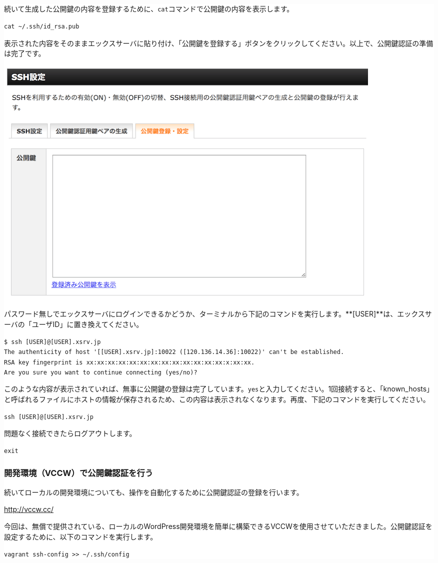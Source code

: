 続いて生成した公開鍵の内容を登録するために、`cat`コマンドで公開鍵の内容を表示します。

    cat ~/.ssh/id_rsa.pub

表示された内容をそのままエックスサーバに貼り付け、「公開鍵を登録する」ボタンをクリックしてください。以上で、公開鍵認証の準備は完了です。

![](150618-558256f16c54f.png)

パスワード無しでエックスサーバにログインできるかどうか、ターミナルから下記のコマンドを実行します。**[USER]**は、エックスサーバの「ユーザID」に置き換えてください。

    $ ssh [USER]@[USER].xsrv.jp
    The authenticity of host '[[USER].xsrv.jp]:10022 ([120.136.14.36]:10022)' can't be established.
    RSA key fingerprint is xx:xx:xx:xx:xx:xx:xx:xx:xx:xx:xx:xx:xx:x:xx:xx.
    Are you sure you want to continue connecting (yes/no)?

このような内容が表示されていれば、無事に公開鍵の登録は完了しています。`yes`と入力してください。1回接続すると、「known_hosts」と呼ばれるファイルにホストの情報が保存されるため、この内容は表示されなくなります。再度、下記のコマンドを実行してください。

    ssh [USER]@[USER].xsrv.jp

問題なく接続できたらログアウトします。

    exit

### 開発環境（VCCW）で公開鍵認証を行う

続いてローカルの開発環境についても、操作を自動化するために公開鍵認証の登録を行います。

<http://vccw.cc/>

今回は、無償で提供されている、ローカルのWordPress開発環境を簡単に構築できるVCCWを使用させていただきました。公開鍵認証を設定するために、以下のコマンドを実行します。

    vagrant ssh-config >> ~/.ssh/config
